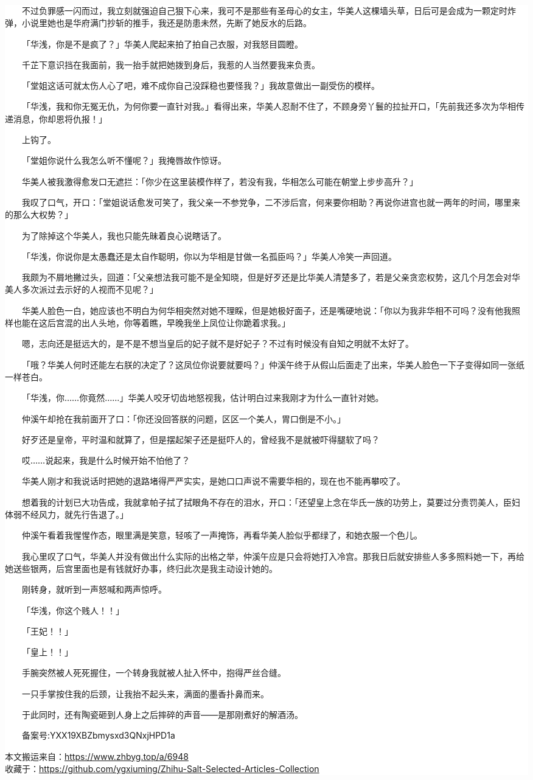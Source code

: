 &emsp;&emsp;不过负罪感一闪而过，我立刻就强迫自己狠下心来，我可不是那些有圣母心的女主，华美人这棵墙头草，日后可是会成为一颗定时炸弹，小说里她也是华府满门抄斩的推手，我还是防患未然，先断了她反水的后路。  
  
&emsp;&emsp;「华浅，你是不是疯了？」华美人爬起来拍了拍自己衣服，对我怒目圆瞪。  
  
&emsp;&emsp;千芷下意识挡在我面前，我一抬手就把她拨到身后，我惹的人当然要我来负责。  
  
&emsp;&emsp;「堂姐这话可就太伤人心了吧，难不成你自己没踩稳也要怪我？」我故意做出一副受伤的模样。  
  
&emsp;&emsp;「华浅，我和你无冤无仇，为何你要一直针对我。」看得出来，华美人忍耐不住了，不顾身旁丫鬟的拉扯开口，「先前我还多次为华相传递消息，你却恩将仇报！」  
  
&emsp;&emsp;上钩了。  
  
&emsp;&emsp;「堂姐你说什么我怎么听不懂呢？」我掩唇故作惊讶。  
  
&emsp;&emsp;华美人被我激得愈发口无遮拦：「你少在这里装模作样了，若没有我，华相怎么可能在朝堂上步步高升？」  
  
&emsp;&emsp;我叹了口气，开口：「堂姐说话愈发可笑了，我父亲一不参党争，二不涉后宫，何来要你相助？再说你进宫也就一两年的时间，哪里来的那么大权势？」  
  
&emsp;&emsp;为了除掉这个华美人，我也只能先昧着良心说瞎话了。  
  
&emsp;&emsp;「华浅，你说你是太愚蠢还是太自作聪明，你以为华相是甘做一名孤臣吗？」华美人冷笑一声回道。  
  
&emsp;&emsp;我颇为不屑地撇过头，回道：「父亲想法我可能不是全知晓，但是好歹还是比华美人清楚多了，若是父亲贪恋权势，这几个月怎会对华美人多次派过去示好的人视而不见呢？」  
  
&emsp;&emsp;华美人脸色一白，她应该也不明白为何华相突然对她不理睬，但是她极好面子，还是嘴硬地说：「你以为我非华相不可吗？没有他我照样也能在这后宫混的出人头地，你等着瞧，早晚我坐上凤位让你跪着求我。」  
  
&emsp;&emsp;嗯，志向还是挺远大的，是不是不想当皇后的妃子就不是好妃子？不过有时候没有自知之明就不太好了。  
  
&emsp;&emsp;「哦？华美人何时还能左右朕的决定了？这凤位你说要就要吗？」仲溪午终于从假山后面走了出来，华美人脸色一下子变得如同一张纸一样苍白。  
  
&emsp;&emsp;「华浅，你……你竟然……」华美人咬牙切齿地怒视我，估计明白过来我刚才为什么一直针对她。  
  
&emsp;&emsp;仲溪午却抢在我前面开了口：「你还没回答朕的问题，区区一个美人，胃口倒是不小。」  
  
&emsp;&emsp;好歹还是皇帝，平时温和就算了，但是摆起架子还是挺吓人的，曾经我不是就被吓得腿软了吗？  
  
&emsp;&emsp;哎……说起来，我是什么时候开始不怕他了？  
  
&emsp;&emsp;华美人刚才和我说话时把她的退路堵得严严实实，是她口口声说不需要华相的，现在也不能再攀咬了。  
  
&emsp;&emsp;想着我的计划已大功告成，我就拿帕子拭了拭眼角不存在的泪水，开口：「还望皇上念在华氏一族的功劳上，莫要过分责罚美人，臣妇体弱不经风力，就先行告退了。」  
  
&emsp;&emsp;仲溪午看着我惺惺作态，眼里满是笑意，轻咳了一声掩饰，再看华美人脸似乎都绿了，和她衣服一个色儿。  
  
&emsp;&emsp;我心里叹了口气，华美人并没有做出什么实际的出格之举，仲溪午应是只会将她打入冷宫。那我日后就安排些人多多照料她一下，再给她送些银两，后宫里面也是有钱就好办事，终归此次是我主动设计她的。  
  
&emsp;&emsp;刚转身，就听到一声怒喊和两声惊呼。  
  
&emsp;&emsp;「华浅，你这个贱人！！」  
  
&emsp;&emsp;「王妃！！」  
  
&emsp;&emsp;「皇上！！」  
  
&emsp;&emsp;手腕突然被人死死握住，一个转身我就被人扯入怀中，抱得严丝合缝。  
  
&emsp;&emsp;一只手掌按住我的后颈，让我抬不起头来，满面的墨香扑鼻而来。  
  
&emsp;&emsp;于此同时，还有陶瓷砸到人身上之后摔碎的声音——是那刚煮好的解酒汤。  
  
&emsp;&emsp;备案号:YXX19XBZbmysxd3QNxjHPD1a  
  
本文搬运来自：https://www.zhbyg.top/a/6948  
 收藏于：https://github.com/ygxiuming/Zhihu-Salt-Selected-Articles-Collection